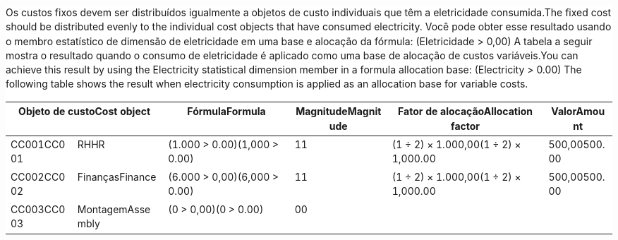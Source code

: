 <span data-ttu-id="3102b-260">Os custos fixos devem ser distribuídos igualmente a objetos de custo individuais que têm a eletricidade consumida.</span><span class="sxs-lookup"><span data-stu-id="3102b-260">The fixed cost should be distributed evenly to the individual cost objects that have consumed electricity.</span></span> <span data-ttu-id="3102b-261">Você pode obter esse resultado usando o membro estatístico de dimensão de eletricidade em uma base e alocação da fórmula: (Eletricidade &gt; 0,00) A tabela a seguir mostra o resultado quando o consumo de eletricidade é aplicado como uma base de alocação de custos variáveis.</span><span class="sxs-lookup"><span data-stu-id="3102b-261">You can achieve this result by using the Electricity statistical dimension member in a formula allocation base: (Electricity &gt; 0.00) The following table shows the result when electricity consumption is applied as an allocation base for variable costs.</span></span>

<table>
<thead>
<tr>
<th colspan="2"><span data-ttu-id="3102b-262">Objeto de custo</span><span class="sxs-lookup"><span data-stu-id="3102b-262">Cost object</span></span></th>
<th><span data-ttu-id="3102b-263">Fórmula</span><span class="sxs-lookup"><span data-stu-id="3102b-263">Formula</span></span></th>
<th><span data-ttu-id="3102b-264">Magnitude</span><span class="sxs-lookup"><span data-stu-id="3102b-264">Magnitude</span></span></th>
<th><span data-ttu-id="3102b-265">Fator de alocação</span><span class="sxs-lookup"><span data-stu-id="3102b-265">Allocation factor</span></span></th>
<th><span data-ttu-id="3102b-266">Valor</span><span class="sxs-lookup"><span data-stu-id="3102b-266">Amount</span></span></th>
</tr>
</thead>
<tbody>
<tr>
<td><span data-ttu-id="3102b-267">CC001</span><span class="sxs-lookup"><span data-stu-id="3102b-267">CC001</span></span></td>
<td><span data-ttu-id="3102b-268">RH</span><span class="sxs-lookup"><span data-stu-id="3102b-268">HR</span></span></td>
<td><span data-ttu-id="3102b-269">(1.000 &gt; 0.00)</span><span class="sxs-lookup"><span data-stu-id="3102b-269">(1,000 &gt; 0.00)</span></span></td>
<td><span data-ttu-id="3102b-270">1</span><span class="sxs-lookup"><span data-stu-id="3102b-270">1</span></span></td>
<td><span data-ttu-id="3102b-271">(1 ÷ 2) × 1.000,00</span><span class="sxs-lookup"><span data-stu-id="3102b-271">(1 ÷ 2) × 1,000.00</span></span></td>
<td><span data-ttu-id="3102b-272">500,00</span><span class="sxs-lookup"><span data-stu-id="3102b-272">500.00</span></span></td>
</tr>
<tr>
<td><span data-ttu-id="3102b-273">CC002</span><span class="sxs-lookup"><span data-stu-id="3102b-273">CC002</span></span></td>
<td><span data-ttu-id="3102b-274">Finanças</span><span class="sxs-lookup"><span data-stu-id="3102b-274">Finance</span></span></td>
<td><span data-ttu-id="3102b-275">(6.000 &gt; 0,00)</span><span class="sxs-lookup"><span data-stu-id="3102b-275">(6,000 &gt; 0.00)</span></span></td>
<td><span data-ttu-id="3102b-276">1</span><span class="sxs-lookup"><span data-stu-id="3102b-276">1</span></span></td>
<td><span data-ttu-id="3102b-277">(1 ÷ 2) × 1.000,00</span><span class="sxs-lookup"><span data-stu-id="3102b-277">(1 ÷ 2) × 1,000.00</span></span></td>
<td><span data-ttu-id="3102b-278">500,00</span><span class="sxs-lookup"><span data-stu-id="3102b-278">500.00</span></span></td>
</tr>
<tr>
<td><span data-ttu-id="3102b-279">CC003</span><span class="sxs-lookup"><span data-stu-id="3102b-279">CC003</span></span></td>
<td><span data-ttu-id="3102b-280">Montagem</span><span class="sxs-lookup"><span data-stu-id="3102b-280">Assembly</span></span></td>
<td><span data-ttu-id="3102b-281">(0 &gt; 0,00)</span><span class="sxs-lookup"><span data-stu-id="3102b-281">(0 &gt; 0.00)</span></span></td>
<td><span data-ttu-id="3102b-282">0</span><span class="sxs-lookup"><span data-stu-id="3102b-282">0</span></span></td>
